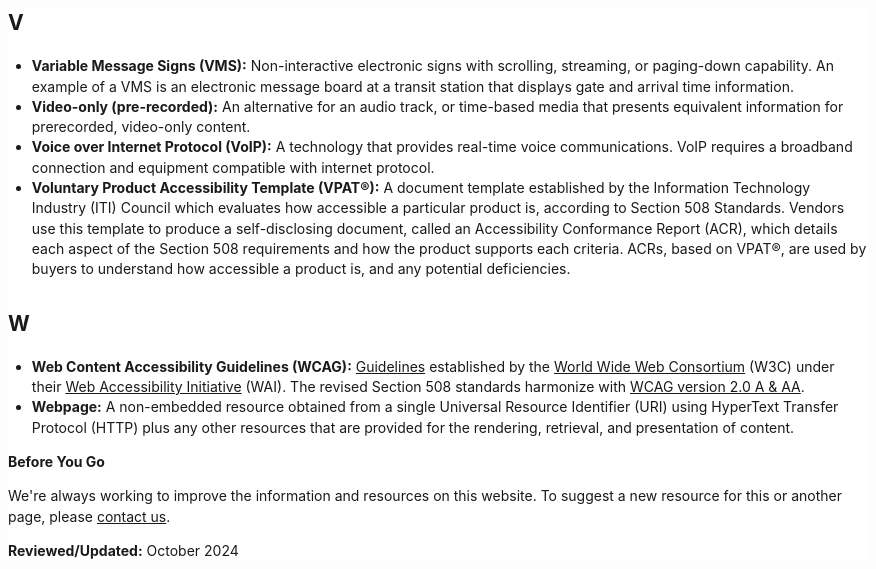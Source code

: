   <h2>
    <span id="sectionV">V</span>
  </h2>
  
  <ul>
    <li>
      <strong><span id="vms">Variable Message Signs (VMS)</span>:</strong> Non-interactive electronic signs with scrolling, streaming, or paging-down capability. An example of a VMS is an electronic message board at a transit station that displays gate and arrival time information.
    </li>
    <li>
      <strong><span id="video-only">Video-only (pre-recorded)</span>:</strong> An alternative for an audio track, or time-based media that presents equivalent information for prerecorded, video-only content.
    </li>
    <li>
      <strong><span id="voip">Voice over Internet Protocol (VoIP)</span>:</strong> A technology that provides real-time voice communications. VoIP requires a broadband connection and equipment compatible with internet protocol.
    </li>
    <li>
      <strong><span id="vpat">Voluntary Product Accessibility Template (VPAT&reg;)</span>:</strong> A document template established by the Information Technology Industry (ITI) Council which evaluates how accessible a particular product is, according to Section 508 Standards. Vendors use this template to produce a self-disclosing document, called an Accessibility Conformance Report (ACR), which details each aspect of the Section 508 requirements and how the product supports each criteria. ACRs, based on VPAT&reg;, are used by buyers to understand how accessible a product is, and any potential deficiencies.
    </li>
  </ul>
  
  <h2>
    <span id="sectionW">W</span>
  </h2>
  
  <ul>
    <li>
      <strong><span id="wcag">Web Content Accessibility Guidelines (WCAG)</span>:</strong>&nbsp;<a href="https://www.w3.org/WAI/standards-guidelines/wcag/">Guidelines</a> established by the <a href="https://www.w3.org/" target="_blank">World Wide Web Consortium</a> (W3C) under their <a href="https://www.w3.org/WAI/about/" target="_blank">Web Accessibility Initiative</a> (WAI). The revised Section 508 standards harmonize with <a href="https://www.w3.org/TR/WCAG20/" target="_blank">WCAG version 2.0 A & AA</a>.&nbsp;
    </li>
    <li>
      <strong><span id="webpage">Webpage</span>:</strong> A non-embedded resource obtained from a single Universal Resource Identifier (URI) using HyperText Transfer Protocol (HTTP) plus any other resources that are provided for the rendering, retrieval, and presentation of content.
    </li>
  </ul>
  
  <div class="border-base radius-lg border-1px">
    <div class="padding-1">
      <strong>Before You Go</strong><br /> 
    <p dir="ltr">
        We're always working to improve the information and resources on this website. To suggest a new resource for this or another page, please <a class="mailto" href="mailto:section.508@gsa.gov">contact us</a>.
      </p>
    </div>
  </div>
</div>

**Reviewed/Updated:** October 2024